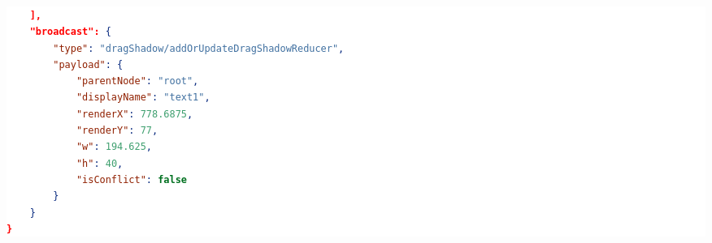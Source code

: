 ```json
    ],
    "broadcast": {
        "type": "dragShadow/addOrUpdateDragShadowReducer",
        "payload": {
            "parentNode": "root",
            "displayName": "text1",
            "renderX": 778.6875,
            "renderY": 77,
            "w": 194.625,
            "h": 40,
            "isConflict": false
        }
    }
}
```
